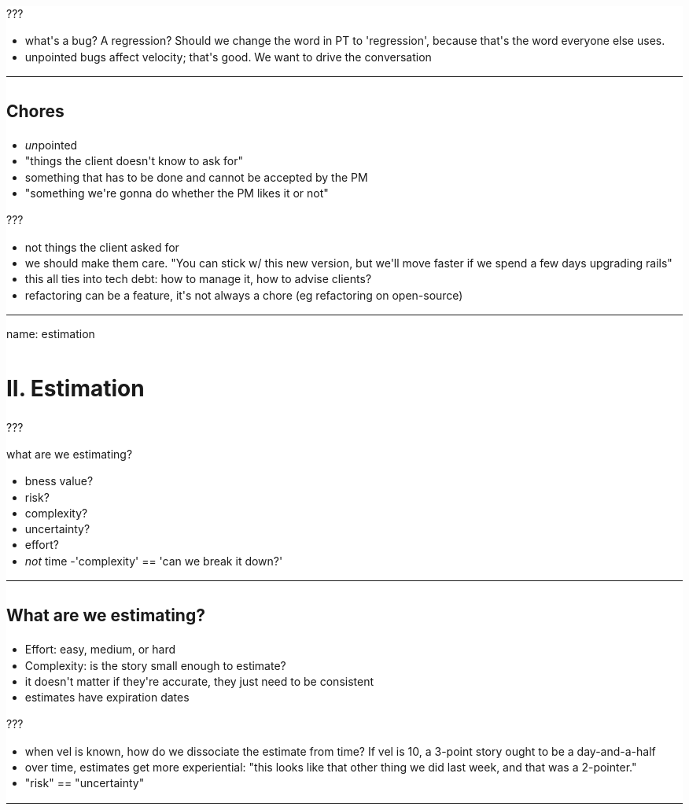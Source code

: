 ???

- what's a bug? A regression? Should we change the word in PT to 'regression', because that's the word everyone else uses.
- unpointed bugs affect velocity; that's good. We want to drive the conversation

---

## Chores

- *un*pointed
- "things the client doesn't know to ask for"
- something that has to be done and cannot be accepted by the PM
- "something we're gonna do whether the PM likes it or not"

???

- not things the client asked for
- we should make them care. "You can stick w/ this new version, but we'll move faster if we spend a few days upgrading rails"
- this all ties into tech debt: how to manage it, how to advise clients?
- refactoring can be a feature, it's not always a chore (eg refactoring on open-source)

---

name: estimation

# II. Estimation

???

what are we estimating?

- bness value?
- risk?
- complexity?
- uncertainty?
- effort?
- *not* time
-'complexity' == 'can we break it down?'

---

## What are we estimating?
- Effort: easy, medium, or hard
- Complexity: is the story small enough to estimate?
- it doesn't matter if they're accurate, they just need to be consistent
- estimates have expiration dates

???

- when vel is known, how do we dissociate the estimate from time? If vel is 10, a 3-point story ought to be a day-and-a-half
- over time, estimates get more experiential: "this looks like that other thing we did last week, and that was a 2-pointer."
- "risk" == "uncertainty"

---